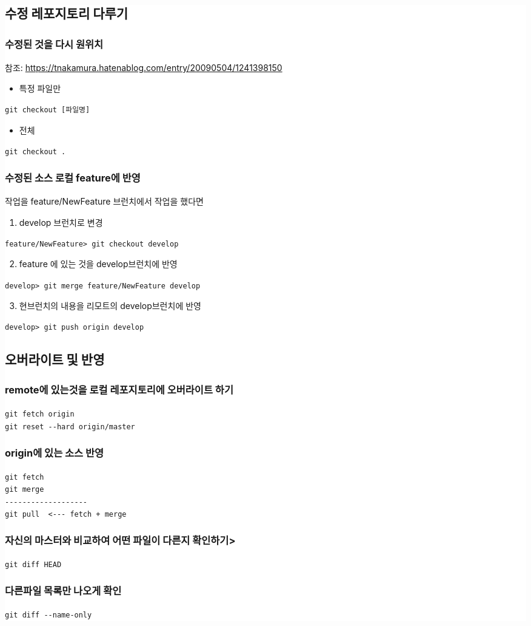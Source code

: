 ## 수정 레포지토리 다루기
### 수정된 것을 다시 원위치
참조: https://tnakamura.hatenablog.com/entry/20090504/1241398150
* 특정 파일만
```
git checkout [파일명]
```
* 전체
```
git checkout .
```

### 수정된 소스 로컬 feature에 반영
작업을 feature/NewFeature 브런치에서 작업을 했다면

1. develop 브런치로 변경
```
feature/NewFeature> git checkout develop
```
2. feature 에 있는 것을 develop브런치에 반영
```
develop> git merge feature/NewFeature develop
```
3. 현브런치의 내용을 리모트의 develop브런치에 반영
```
develop> git push origin develop
```

## 오버라이트 및 반영
### remote에 있는것을 로컬 레포지토리에 오버라이트 하기
```
git fetch origin
git reset --hard origin/master
```

### origin에 있는 소스 반영
```
git fetch
git merge
-------------------
git pull  <--- fetch + merge
```

### 자신의 마스터와 비교하여 어떤 파일이 다른지 확인하기>
```
git diff HEAD
```

### 다른파일 목록만 나오게 확인
```
git diff --name-only
```
